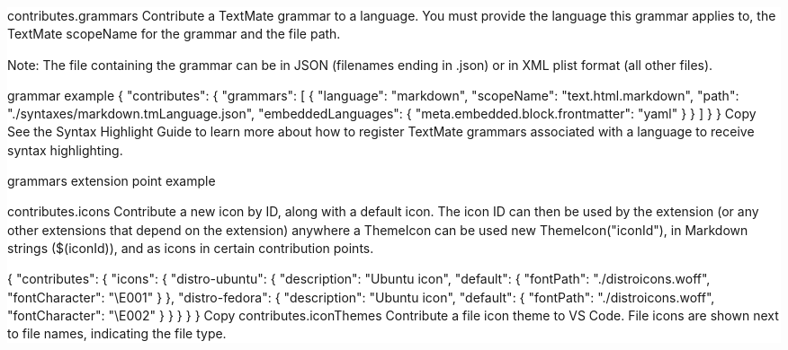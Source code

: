 contributes.grammars
Contribute a TextMate grammar to a language. You must provide the language this grammar applies to, the TextMate scopeName for the grammar and the file path.

Note: The file containing the grammar can be in JSON (filenames ending in .json) or in XML plist format (all other files).

grammar example
{
  "contributes": {
    "grammars": [
      {
        "language": "markdown",
        "scopeName": "text.html.markdown",
        "path": "./syntaxes/markdown.tmLanguage.json",
        "embeddedLanguages": {
          "meta.embedded.block.frontmatter": "yaml"
        }
      }
    ]
  }
}
Copy
See the Syntax Highlight Guide to learn more about how to register TextMate grammars associated with a language to receive syntax highlighting.

grammars extension point example

contributes.icons
Contribute a new icon by ID, along with a default icon. The icon ID can then be used by the extension (or any other extensions that depend on the extension) anywhere a ThemeIcon can be used new ThemeIcon("iconId"), in Markdown strings ($(iconId)), and as icons in certain contribution points.

{
  "contributes": {
    "icons": {
      "distro-ubuntu": {
        "description": "Ubuntu icon",
        "default": {
          "fontPath": "./distroicons.woff",
          "fontCharacter": "\\E001"
        }
      },
      "distro-fedora": {
        "description": "Ubuntu icon",
        "default": {
          "fontPath": "./distroicons.woff",
          "fontCharacter": "\\E002"
        }
      }
    }
  }
}
Copy
contributes.iconThemes
Contribute a file icon theme to VS Code. File icons are shown next to file names, indicating the file type.
